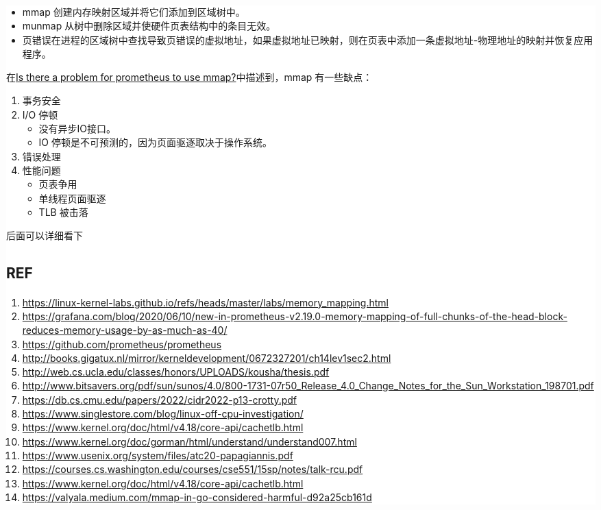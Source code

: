 + mmap 创建内存映射区域并将它们添加到区域树中。
+ munmap 从树中删除区域并使硬件页表结构中的条目无效。
+ 页错误在进程的区域树中查找导致页错误的虚拟地址，如果虚拟地址已映射，则在页表中添加一条虚拟地址-物理地址的映射并恢复应用程序。

在[Is there a problem for prometheus to use mmap?](https://bo-er.github.io/2023-12-21-It-there-a-problem-for-prometheus-to-use-mmap/)中描述到，mmap 有一些缺点：

1. 事务安全
2. I/O 停顿
     + 没有异步IO接口。
     + IO 停顿是不可预测的，因为页面驱逐取决于操作系统。
3. 错误处理
4. 性能问题
    + 页表争用
    + 单线程页面驱逐
    + TLB 被击落

后面可以详细看下

## REF

1. <https://linux-kernel-labs.github.io/refs/heads/master/labs/memory_mapping.html>
2. <https://grafana.com/blog/2020/06/10/new-in-prometheus-v2.19.0-memory-mapping-of-full-chunks-of-the-head-block-reduces-memory-usage-by-as-much-as-40/>
3. <https://github.com/prometheus/prometheus>
4. <http://books.gigatux.nl/mirror/kerneldevelopment/0672327201/ch14lev1sec2.html>
5. <http://web.cs.ucla.edu/classes/honors/UPLOADS/kousha/thesis.pdf>
6. <http://www.bitsavers.org/pdf/sun/sunos/4.0/800-1731-07r50_Release_4.0_Change_Notes_for_the_Sun_Workstation_198701.pdf>
7. <https://db.cs.cmu.edu/papers/2022/cidr2022-p13-crotty.pdf>
8. <https://www.singlestore.com/blog/linux-off-cpu-investigation/>
9. <https://www.kernel.org/doc/html/v4.18/core-api/cachetlb.html>
10. <https://www.kernel.org/doc/gorman/html/understand/understand007.html>
11. <https://www.usenix.org/system/files/atc20-papagiannis.pdf>
12. <https://courses.cs.washington.edu/courses/cse551/15sp/notes/talk-rcu.pdf>
13. <https://www.kernel.org/doc/html/v4.18/core-api/cachetlb.html>
14. <https://valyala.medium.com/mmap-in-go-considered-harmful-d92a25cb161d>
